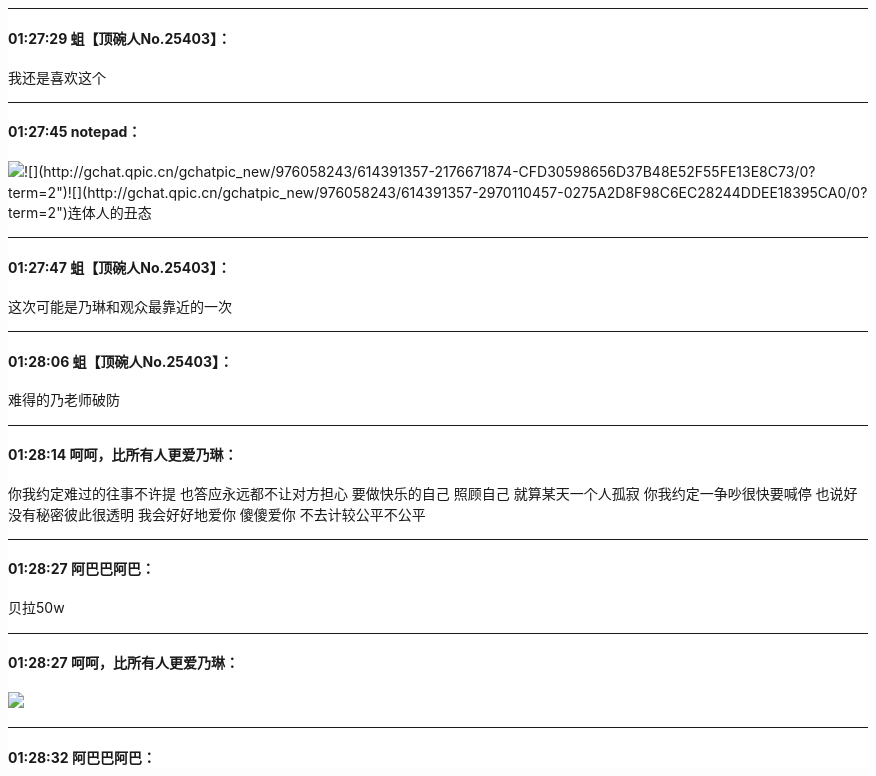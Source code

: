 *****

#### 01:27:29  蛆【顶碗人No.25403】：

我还是喜欢这个

*****

#### 01:27:45  notepad：

![](http://gchat.qpic.cn/gchatpic_new/976058243/614391357-2384735880-4C0697AA1282167BAE85C83A28925C53/0?term=2")![](http://gchat.qpic.cn/gchatpic_new/976058243/614391357-2176671874-CFD30598656D37B48E52F55FE13E8C73/0?term=2")![](http://gchat.qpic.cn/gchatpic_new/976058243/614391357-2970110457-0275A2D8F98C6EC28244DDEE18395CA0/0?term=2")连体人的丑态

*****

#### 01:27:47  蛆【顶碗人No.25403】：

这次可能是乃琳和观众最靠近的一次

*****

#### 01:28:06  蛆【顶碗人No.25403】：

难得的乃老师破防

*****

#### 01:28:14  呵呵，比所有人更爱乃琳：

你我约定难过的往事不许提
也答应永远都不让对方担心
要做快乐的自己
照顾自己
就算某天一个人孤寂
你我约定一争吵很快要喊停
也说好没有秘密彼此很透明
我会好好地爱你
傻傻爱你
不去计较公平不公平

*****

#### 01:28:27  阿巴巴阿巴：

贝拉50w

*****

#### 01:28:27  呵呵，比所有人更爱乃琳：

![](http://gchat.qpic.cn/gchatpic_new/1849565152/614391357-2899430230-B8D47CF79B8D62ECAC98BABA738F7FD0/0?term=2")

*****

#### 01:28:32  阿巴巴阿巴：

